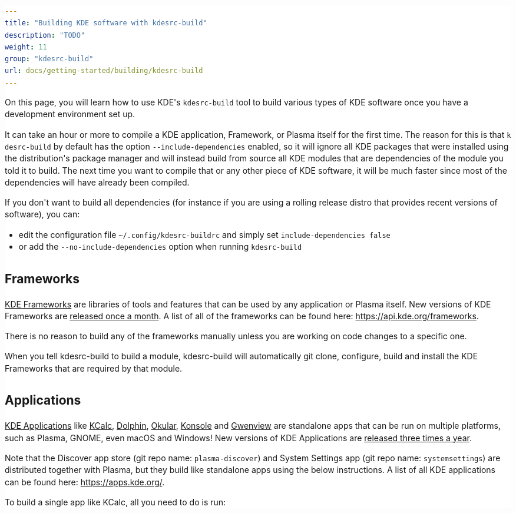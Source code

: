 ```yaml
---
title: "Building KDE software with kdesrc-build"
description: "TODO"
weight: 11
group: "kdesrc-build"
url: docs/getting-started/building/kdesrc-build
---
```


On this page, you will learn how to use KDE's `kdesrc-build` tool to build various types of KDE software once you have a development environment set up.

It can take an hour or more to compile a KDE application, Framework, or Plasma itself for the first time. The reason for this is that `kdesrc-build` by default has the option `--include-dependencies` enabled, so it will ignore all KDE packages that were installed using the distribution's package manager and will instead build from source all KDE modules that are dependencies of the module you told it to build. The next time you want to compile that or any other piece of KDE software, it will be much faster since most of the dependencies will have already been compiled.

If you don't want to build all dependencies (for instance if you are using a rolling release distro that provides recent versions of software), you can:

* edit the configuration file `~/.config/kdesrc-buildrc` and simply set `include-dependencies false`
* or add the `--no-include-dependencies` option when running `kdesrc-build`

## Frameworks

[KDE Frameworks](https://community.kde.org/Frameworks) are libraries of tools and features that can be used by any application or Plasma itself. New versions of KDE Frameworks are [released once a month](https://community.kde.org/Schedules). A list of all of the frameworks can be found here: https://api.kde.org/frameworks.

There is no reason to build any of the frameworks manually unless you are working on code changes to a specific one.

When you tell kdesrc-build to build a module, kdesrc-build will automatically git clone, configure, build and install the KDE Frameworks that are required by that module.

## Applications

[KDE Applications](https://apps.kde.org/) like [KCalc](https://apps.kde.org/kcalc ), [Dolphin](https://apps.kde.org/dolphin/), [Okular](https://apps.kde.org/okular/), [Konsole](https://apps.kde.org/konsole/) and [Gwenview](https://apps.kde.org/gwenview/) are standalone apps that can be run on multiple platforms, such as Plasma, GNOME, even macOS and Windows! New versions of KDE Applications are [released three times a year](https://community.kde.org/Schedules#Current_Releases_by_KDE).

Note that the Discover app store (git repo name: `plasma-discover`) and System Settings app (git repo name: `systemsettings`) are distributed together with Plasma, but they build like standalone apps using the below instructions. A list of all KDE applications can be found here: https://apps.kde.org/.

To build a single app like KCalc, all you need to do is run:
